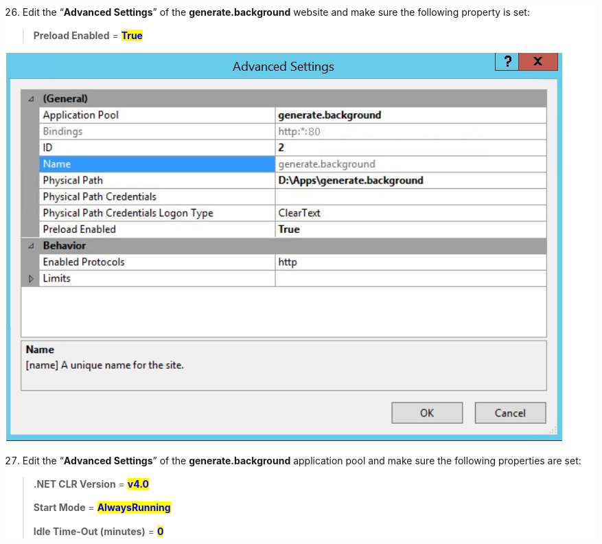 26. Edit the “**Advanced Settings**” of the **generate.background** website and make sure the following property is set:

> **Preload Enabled** = <mark style="color:blue;">**True**</mark>

![Graphical user interface, text, application, email](../../.gitbook/assets/10.jpeg)

27. Edit the “**Advanced Settings**” of the **generate.background** application pool and make sure the following properties are set:

> **.NET CLR Version** = <mark style="color:blue;">**v4.0**</mark>
>
> **Start Mode** = <mark style="color:blue;">**AlwaysRunning**</mark>
>
> **Idle Time-Out (minutes)** = <mark style="color:blue;">**0**</mark>
